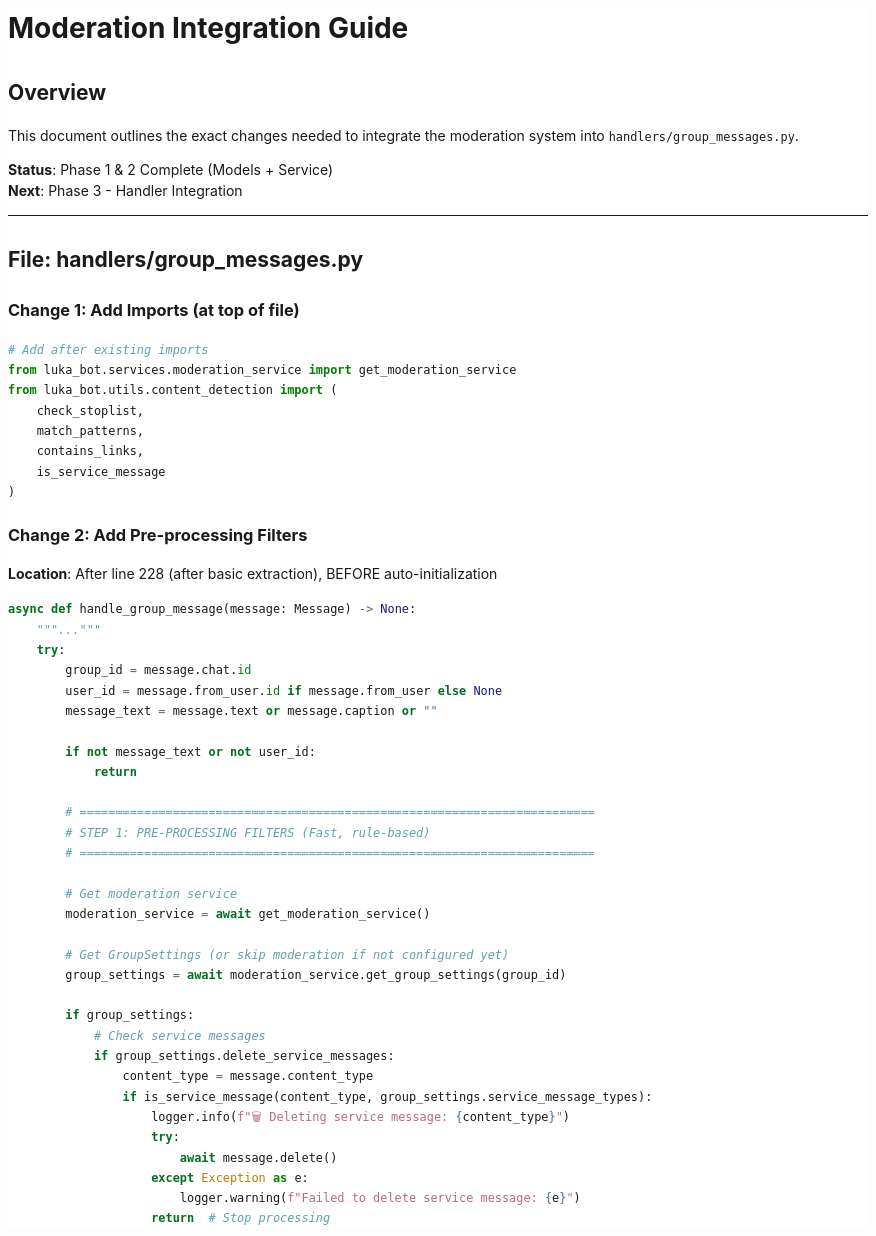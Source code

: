 # Moderation Integration Guide

## Overview

This document outlines the exact changes needed to integrate the moderation system into `handlers/group_messages.py`.

**Status**: Phase 1 & 2 Complete (Models + Service)  
**Next**: Phase 3 - Handler Integration

---

## File: handlers/group_messages.py

### Change 1: Add Imports (at top of file)

```python
# Add after existing imports
from luka_bot.services.moderation_service import get_moderation_service
from luka_bot.utils.content_detection import (
    check_stoplist,
    match_patterns,
    contains_links,
    is_service_message
)
```

### Change 2: Add Pre-processing Filters

**Location**: After line 228 (after basic extraction), BEFORE auto-initialization

```python
async def handle_group_message(message: Message) -> None:
    """..."""
    try:
        group_id = message.chat.id
        user_id = message.from_user.id if message.from_user else None
        message_text = message.text or message.caption or ""
        
        if not message_text or not user_id:
            return
        
        # ========================================================================
        # STEP 1: PRE-PROCESSING FILTERS (Fast, rule-based)
        # ========================================================================
        
        # Get moderation service
        moderation_service = await get_moderation_service()
        
        # Get GroupSettings (or skip moderation if not configured yet)
        group_settings = await moderation_service.get_group_settings(group_id)
        
        if group_settings:
            # Check service messages
            if group_settings.delete_service_messages:
                content_type = message.content_type
                if is_service_message(content_type, group_settings.service_message_types):
                    logger.info(f"🗑️ Deleting service message: {content_type}")
                    try:
                        await message.delete()
                    except Exception as e:
                        logger.warning(f"Failed to delete service message: {e}")
                    return  # Stop processing
```